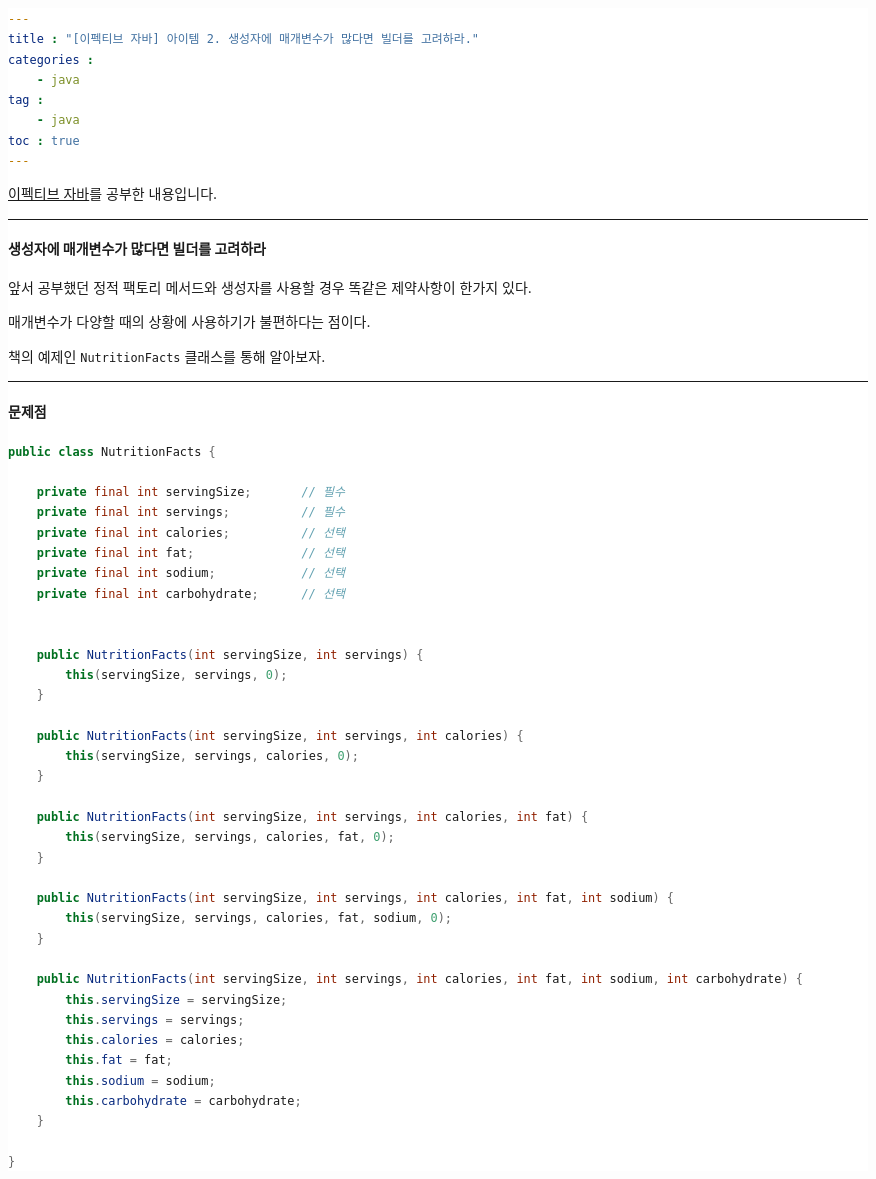 ```yaml
---
title : "[이펙티브 자바] 아이템 2. 생성자에 매개변수가 많다면 빌더를 고려하라."
categories : 
    - java
tag :
    - java
toc : true
---
```


[이펙티브 자바](https://www.aladin.co.kr/shop/wproduct.aspx?ItemId=171196410)를 공부한 내용입니다.  

---

#### **생성자에 매개변수가 많다면 빌더를 고려하라**  
앞서 공부했던 정적 팩토리 메서드와 생성자를 사용할 경우 똑같은 제약사항이 한가지 있다.  

매개변수가 다양할 때의 상황에 사용하기가 불편하다는 점이다.  

책의 예제인 `NutritionFacts` 클래스를 통해 알아보자.

---

#### **문제점**  

```java
public class NutritionFacts {

    private final int servingSize;       // 필수  
    private final int servings;          // 필수
    private final int calories;          // 선택
    private final int fat;               // 선택
    private final int sodium;            // 선택
    private final int carbohydrate;      // 선택


    public NutritionFacts(int servingSize, int servings) {
        this(servingSize, servings, 0);
    }

    public NutritionFacts(int servingSize, int servings, int calories) {
        this(servingSize, servings, calories, 0);
    }

    public NutritionFacts(int servingSize, int servings, int calories, int fat) {
        this(servingSize, servings, calories, fat, 0);
    }

    public NutritionFacts(int servingSize, int servings, int calories, int fat, int sodium) {
        this(servingSize, servings, calories, fat, sodium, 0);
    }
    
    public NutritionFacts(int servingSize, int servings, int calories, int fat, int sodium, int carbohydrate) {
        this.servingSize = servingSize;
        this.servings = servings;
        this.calories = calories;
        this.fat = fat;
        this.sodium = sodium;
        this.carbohydrate = carbohydrate;
    }
    
}
```
